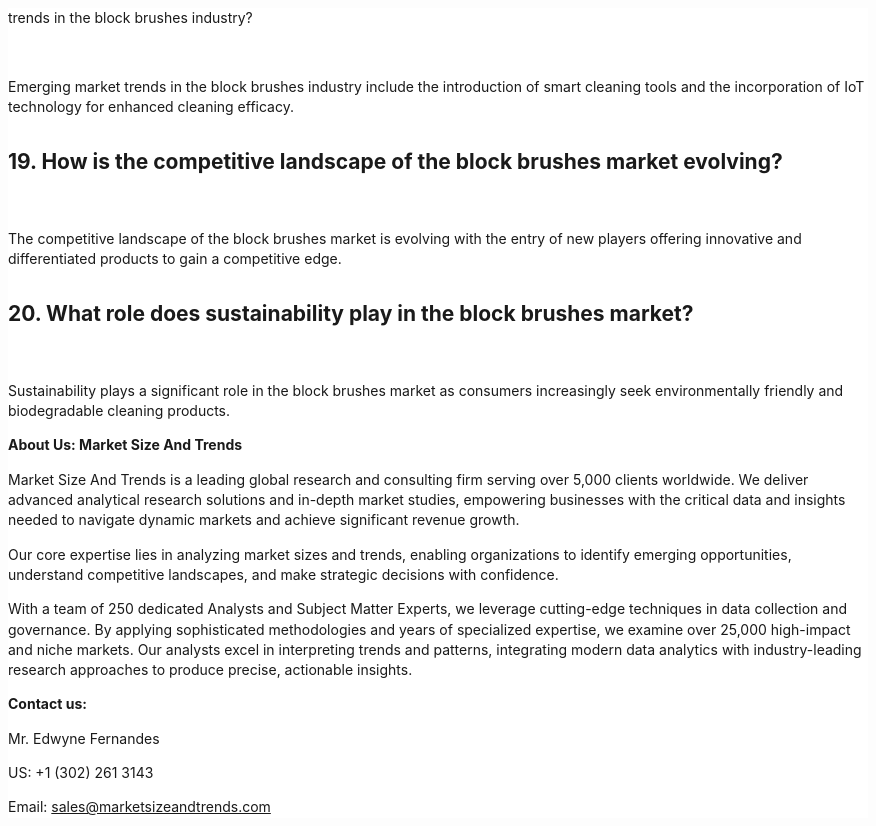 trends in the block brushes industry?</h2><p>&nbsp;</p><p>Emerging market trends in the block brushes industry include the introduction of smart cleaning tools and the incorporation of IoT technology for enhanced cleaning efficacy.</p><h2>19. How is the competitive landscape of the block brushes market evolving?</h2><p>&nbsp;</p><p>The competitive landscape of the block brushes market is evolving with the entry of new players offering innovative and differentiated products to gain a competitive edge.</p><h2>20. What role does sustainability play in the block brushes market?</h2><p>&nbsp;</p><p>Sustainability plays a significant role in the block brushes market as consumers increasingly seek environmentally friendly and biodegradable cleaning products.</p></body></html></p><p><strong>About Us:&nbsp;Market Size And Trends</strong></p><p>Market Size And Trends&nbsp;is a leading global research and consulting firm serving over 5,000 clients worldwide. We deliver advanced analytical research solutions and in-depth market studies, empowering businesses with the critical data and insights needed to navigate dynamic markets and achieve significant revenue growth.</p><p>Our core expertise lies in analyzing market sizes and trends, enabling organizations to identify emerging opportunities, understand competitive landscapes, and make strategic decisions with confidence.</p><p>With a team of 250 dedicated Analysts and Subject Matter Experts, we leverage cutting-edge techniques in data collection and governance. By applying sophisticated methodologies and years of specialized expertise, we examine over 25,000 high-impact and niche markets. Our analysts excel in interpreting trends and patterns, integrating modern data analytics with industry-leading research approaches to produce precise, actionable insights.</p><p><strong>Contact us:</strong></p><p>Mr. Edwyne Fernandes</p><p>US: +1 (302) 261 3143</p><p>Email: <a href="mailto:sales@marketsizeandtrends.com">sales@marketsizeandtrends.com</a>&nbsp;</p>

